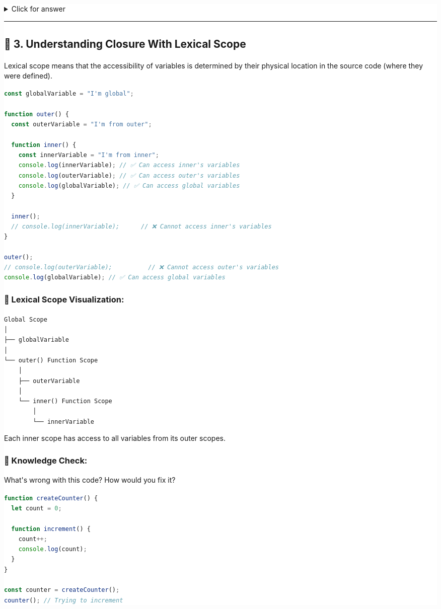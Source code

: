 <details><summary>Click for answer</summary></details>

---

## 🔗 3. Understanding Closure With Lexical Scope

Lexical scope means that the accessibility of variables is determined by their physical location in the source code (where they were defined).

```javascript
const globalVariable = "I'm global";

function outer() {
  const outerVariable = "I'm from outer";

  function inner() {
    const innerVariable = "I'm from inner";
    console.log(innerVariable); // ✅ Can access inner's variables
    console.log(outerVariable); // ✅ Can access outer's variables
    console.log(globalVariable); // ✅ Can access global variables
  }

  inner();
  // console.log(innerVariable);      // ❌ Cannot access inner's variables
}

outer();
// console.log(outerVariable);          // ❌ Cannot access outer's variables
console.log(globalVariable); // ✅ Can access global variables
```

### 📝 Lexical Scope Visualization:

```
Global Scope
│
├── globalVariable
│
└── outer() Function Scope
    │
    ├── outerVariable
    │
    └── inner() Function Scope
        │
        └── innerVariable
```

Each inner scope has access to all variables from its outer scopes.

### 🧩 Knowledge Check:

What's wrong with this code? How would you fix it?

```javascript
function createCounter() {
  let count = 0;

  function increment() {
    count++;
    console.log(count);
  }
}

const counter = createCounter();
counter(); // Trying to increment
```
